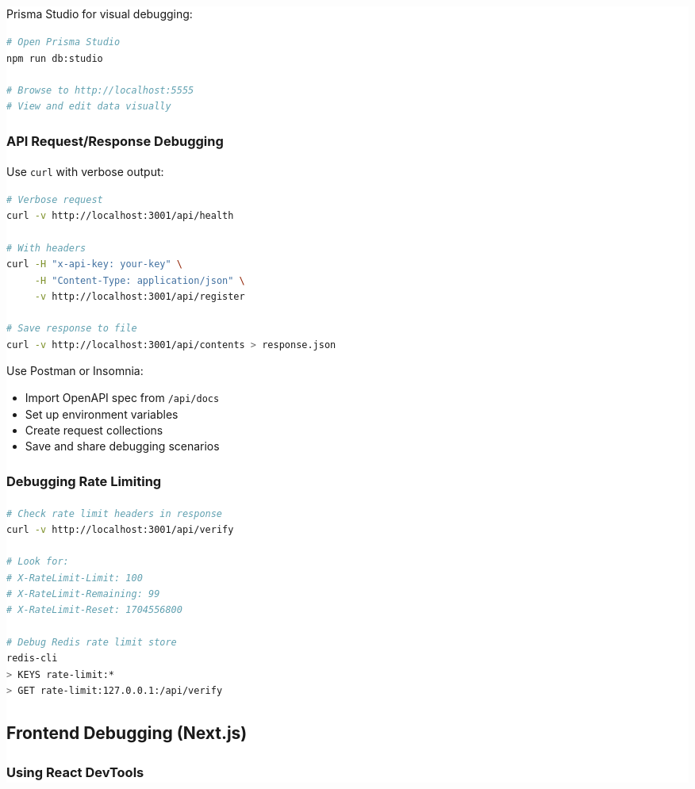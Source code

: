 Prisma Studio for visual debugging:

```bash
# Open Prisma Studio
npm run db:studio

# Browse to http://localhost:5555
# View and edit data visually
```

### API Request/Response Debugging

Use `curl` with verbose output:

```bash
# Verbose request
curl -v http://localhost:3001/api/health

# With headers
curl -H "x-api-key: your-key" \
     -H "Content-Type: application/json" \
     -v http://localhost:3001/api/register

# Save response to file
curl -v http://localhost:3001/api/contents > response.json
```

Use Postman or Insomnia:
- Import OpenAPI spec from `/api/docs`
- Set up environment variables
- Create request collections
- Save and share debugging scenarios

### Debugging Rate Limiting

```bash
# Check rate limit headers in response
curl -v http://localhost:3001/api/verify

# Look for:
# X-RateLimit-Limit: 100
# X-RateLimit-Remaining: 99
# X-RateLimit-Reset: 1704556800

# Debug Redis rate limit store
redis-cli
> KEYS rate-limit:*
> GET rate-limit:127.0.0.1:/api/verify
```

## Frontend Debugging (Next.js)

### Using React DevTools
